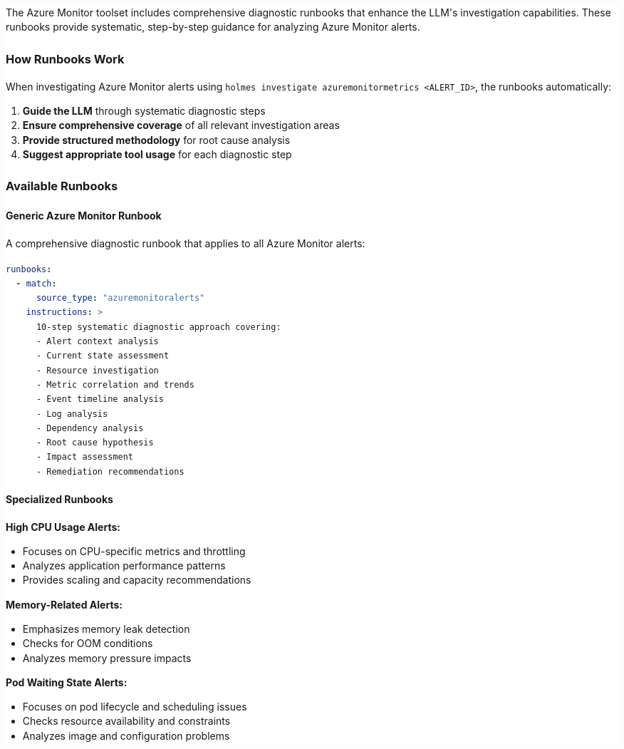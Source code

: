 The Azure Monitor toolset includes comprehensive diagnostic runbooks that enhance the LLM's investigation capabilities. These runbooks provide systematic, step-by-step guidance for analyzing Azure Monitor alerts.

### How Runbooks Work

When investigating Azure Monitor alerts using `holmes investigate azuremonitormetrics <ALERT_ID>`, the runbooks automatically:

1. **Guide the LLM** through systematic diagnostic steps
2. **Ensure comprehensive coverage** of all relevant investigation areas
3. **Provide structured methodology** for root cause analysis
4. **Suggest appropriate tool usage** for each diagnostic step

### Available Runbooks

#### Generic Azure Monitor Runbook

A comprehensive diagnostic runbook that applies to all Azure Monitor alerts:

```yaml
runbooks:
  - match:
      source_type: "azuremonitoralerts"
    instructions: >
      10-step systematic diagnostic approach covering:
      - Alert context analysis
      - Current state assessment
      - Resource investigation
      - Metric correlation and trends
      - Event timeline analysis
      - Log analysis
      - Dependency analysis
      - Root cause hypothesis
      - Impact assessment
      - Remediation recommendations
```

#### Specialized Runbooks

**High CPU Usage Alerts:**
- Focuses on CPU-specific metrics and throttling
- Analyzes application performance patterns
- Provides scaling and capacity recommendations

**Memory-Related Alerts:**
- Emphasizes memory leak detection
- Checks for OOM conditions
- Analyzes memory pressure impacts

**Pod Waiting State Alerts:**
- Focuses on pod lifecycle and scheduling issues
- Checks resource availability and constraints
- Analyzes image and configuration problems
